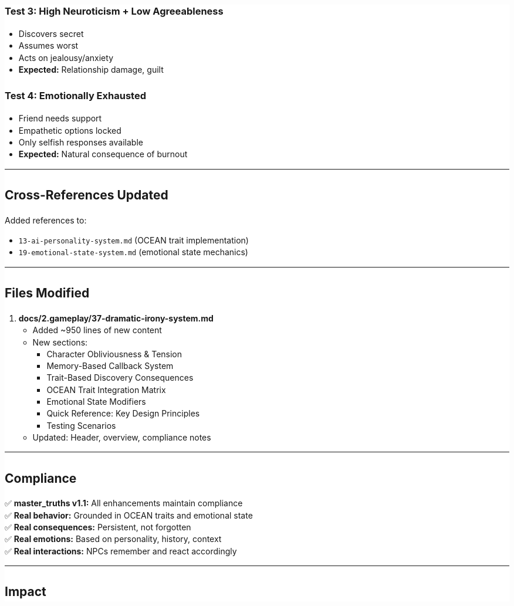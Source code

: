### Test 3: High Neuroticism + Low Agreeableness
- Discovers secret
- Assumes worst
- Acts on jealousy/anxiety
- **Expected:** Relationship damage, guilt

### Test 4: Emotionally Exhausted
- Friend needs support
- Empathetic options locked
- Only selfish responses available
- **Expected:** Natural consequence of burnout

---

## Cross-References Updated

Added references to:
- `13-ai-personality-system.md` (OCEAN trait implementation)
- `19-emotional-state-system.md` (emotional state mechanics)

---

## Files Modified

1. **docs/2.gameplay/37-dramatic-irony-system.md**
   - Added ~950 lines of new content
   - New sections:
     - Character Obliviousness & Tension
     - Memory-Based Callback System
     - Trait-Based Discovery Consequences
     - OCEAN Trait Integration Matrix
     - Emotional State Modifiers
     - Quick Reference: Key Design Principles
     - Testing Scenarios
   - Updated: Header, overview, compliance notes

---

## Compliance

✅ **master_truths v1.1:** All enhancements maintain compliance  
✅ **Real behavior:** Grounded in OCEAN traits and emotional state  
✅ **Real consequences:** Persistent, not forgotten  
✅ **Real emotions:** Based on personality, history, context  
✅ **Real interactions:** NPCs remember and react accordingly  

---

## Impact
